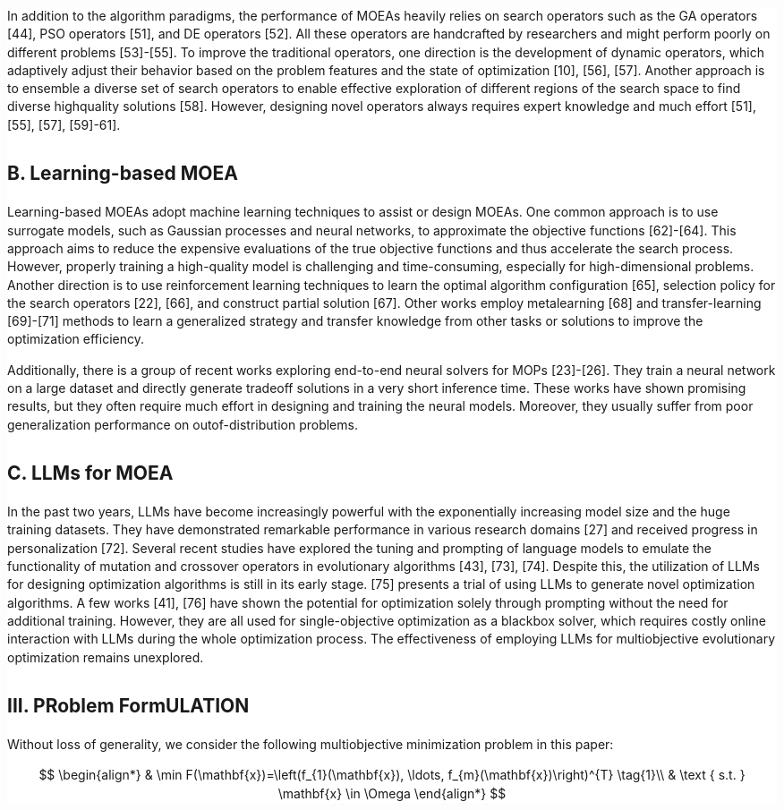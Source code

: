 In addition to the algorithm paradigms, the performance of MOEAs heavily relies on search operators such as the GA operators [44], PSO operators [51], and DE operators [52]. All these operators are handcrafted by researchers and might perform poorly on different problems [53]-[55]. To improve the traditional operators, one direction is the development of dynamic operators, which adaptively adjust their behavior based on the problem features and the state of optimization [10], [56], [57]. Another approach is to ensemble a diverse set of search operators to enable effective exploration of different regions of the search space to find diverse highquality solutions [58]. However, designing novel operators always requires expert knowledge and much effort [51], [55], [57], [59]-61].

## B. Learning-based MOEA

Learning-based MOEAs adopt machine learning techniques to assist or design MOEAs. One common approach is to use surrogate models, such as Gaussian processes and neural networks, to approximate the objective functions [62]-[64]. This approach aims to reduce the expensive evaluations of the true objective functions and thus accelerate the search process. However, properly training a high-quality model is challenging and time-consuming, especially for high-dimensional problems. Another direction is to use reinforcement learning techniques to learn the optimal algorithm configuration [65], selection policy for the search operators [22], [66], and construct partial solution [67]. Other works employ metalearning [68] and transfer-learning [69]-[71] methods to learn a generalized strategy and transfer knowledge from other tasks or solutions to improve the optimization efficiency.

Additionally, there is a group of recent works exploring end-to-end neural solvers for MOPs [23]-[26]. They train a neural network on a large dataset and directly generate tradeoff solutions in a very short inference time. These works have shown promising results, but they often require much effort in designing and training the neural models. Moreover, they usually suffer from poor generalization performance on outof-distribution problems.

## C. LLMs for MOEA

In the past two years, LLMs have become increasingly powerful with the exponentially increasing model size and the huge training datasets. They have demonstrated remarkable performance in various research domains [27] and received progress in personalization [72]. Several recent studies have explored the tuning and prompting of language models to emulate the functionality of mutation and crossover operators in evolutionary algorithms [43], [73], [74]. Despite this, the utilization of LLMs for designing optimization algorithms is still in its early stage. [75] presents a trial of using LLMs to generate novel optimization algorithms. A few works [41], [76] have shown the potential for optimization solely through prompting without the need for additional training. However, they are all used for single-objective optimization as a blackbox solver, which requires costly online interaction with LLMs during the whole optimization process. The effectiveness of employing LLMs for multiobjective evolutionary optimization remains unexplored.

## III. PRoblem FormULATION

Without loss of generality, we consider the following multiobjective minimization problem in this paper:

$$
\begin{align*}
& \min F(\mathbf{x})=\left(f_{1}(\mathbf{x}), \ldots, f_{m}(\mathbf{x})\right)^{T}  \tag{1}\\
& \text { s.t. } \mathbf{x} \in \Omega
\end{align*}
$$


[^0]:    ${ }^{1}$ https://platform.openai.com/docs/model-index-for-researchers